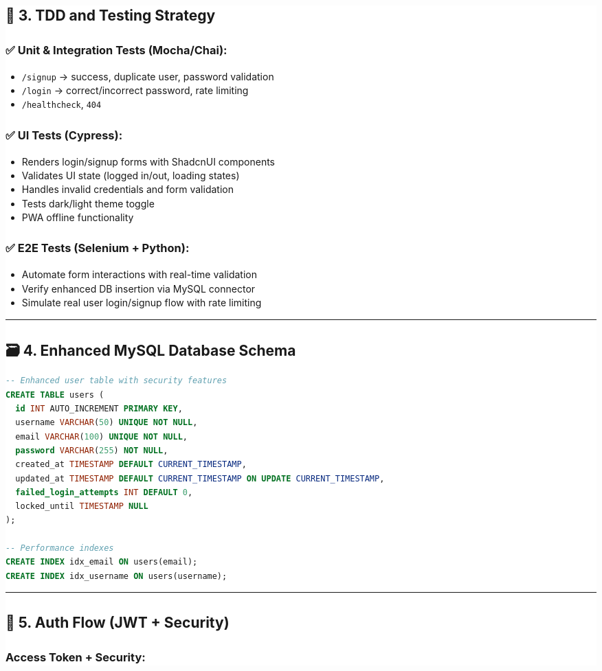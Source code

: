 
## 🧪 3. TDD and Testing Strategy

### ✅ Unit & Integration Tests (Mocha/Chai):

- `/signup` → success, duplicate user, password validation
- `/login` → correct/incorrect password, rate limiting
- `/healthcheck`, `404`

### ✅ UI Tests (Cypress):

- Renders login/signup forms with ShadcnUI components
- Validates UI state (logged in/out, loading states)
- Handles invalid credentials and form validation
- Tests dark/light theme toggle
- PWA offline functionality

### ✅ E2E Tests (Selenium + Python):

- Automate form interactions with real-time validation
- Verify enhanced DB insertion via MySQL connector
- Simulate real user login/signup flow with rate limiting

---

## 🗃️ 4. Enhanced MySQL Database Schema

```sql
-- Enhanced user table with security features
CREATE TABLE users (
  id INT AUTO_INCREMENT PRIMARY KEY,
  username VARCHAR(50) UNIQUE NOT NULL,
  email VARCHAR(100) UNIQUE NOT NULL,
  password VARCHAR(255) NOT NULL,
  created_at TIMESTAMP DEFAULT CURRENT_TIMESTAMP,
  updated_at TIMESTAMP DEFAULT CURRENT_TIMESTAMP ON UPDATE CURRENT_TIMESTAMP,
  failed_login_attempts INT DEFAULT 0,
  locked_until TIMESTAMP NULL
);

-- Performance indexes
CREATE INDEX idx_email ON users(email);
CREATE INDEX idx_username ON users(username);
```

---

## 🔐 5. Auth Flow (JWT + Security)

### Access Token + Security:
